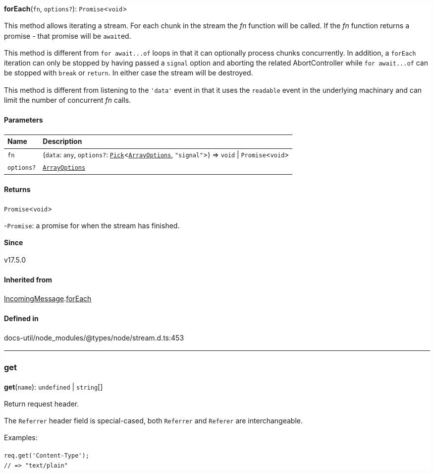 **forEach**(`fn`, `options?`): `Promise`<`void`\>

This method allows iterating a stream. For each chunk in the stream the *fn* function will be called.
If the *fn* function returns a promise - that promise will be `await`ed.

This method is different from `for await...of` loops in that it can optionally process chunks concurrently.
In addition, a `forEach` iteration can only be stopped by having passed a `signal` option
and aborting the related AbortController while `for await...of` can be stopped with `break` or `return`.
In either case the stream will be destroyed.

This method is different from listening to the `'data'` event in that it uses the `readable` event
in the underlying machinary and can limit the number of concurrent *fn* calls.

#### Parameters

| Name | Description |
| :------ | :------ |
| `fn` | (`data`: `any`, `options?`: [`Pick`](../types/Pick.md)<[`ArrayOptions`](ArrayOptions.md), ``"signal"``\>) => `void` \| `Promise`<`void`\> | a function to call on each chunk of the stream. Async or not. |
| `options?` | [`ArrayOptions`](ArrayOptions.md) |

#### Returns

`Promise`<`void`\>

-`Promise`: a promise for when the stream has finished.

**Since**

v17.5.0

#### Inherited from

[IncomingMessage](../classes/IncomingMessage.md).[forEach](../classes/IncomingMessage.md#foreach)

#### Defined in

docs-util/node_modules/@types/node/stream.d.ts:453

___

### get

**get**(`name`): `undefined` \| `string`[]

Return request header.

The `Referrer` header field is special-cased,
both `Referrer` and `Referer` are interchangeable.

Examples:

    req.get('Content-Type');
    // => "text/plain"
